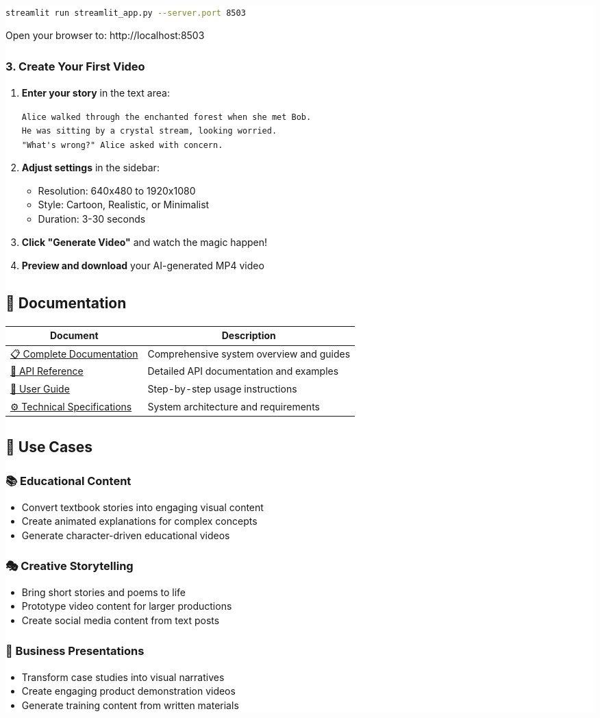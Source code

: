 ```bash
streamlit run streamlit_app.py --server.port 8503
```

Open your browser to: http://localhost:8503

### 3. Create Your First Video

1. **Enter your story** in the text area:
   ```
   Alice walked through the enchanted forest when she met Bob. 
   He was sitting by a crystal stream, looking worried. 
   "What's wrong?" Alice asked with concern.
   ```

2. **Adjust settings** in the sidebar:
   - Resolution: 640x480 to 1920x1080
   - Style: Cartoon, Realistic, or Minimalist
   - Duration: 3-30 seconds

3. **Click "Generate Video"** and watch the magic happen!

4. **Preview and download** your AI-generated MP4 video

## 📖 Documentation

| Document | Description |
|----------|-------------|
| [📋 Complete Documentation](DOCUMENTATION.md) | Comprehensive system overview and guides |
| [🔧 API Reference](API_REFERENCE.md) | Detailed API documentation and examples |
| [👤 User Guide](USER_GUIDE.md) | Step-by-step usage instructions |
| [⚙️ Technical Specifications](TECHNICAL_SPECS.md) | System architecture and requirements |

## 🎯 Use Cases

### 📚 Educational Content
- Convert textbook stories into engaging visual content
- Create animated explanations for complex concepts
- Generate character-driven educational videos

### 🎭 Creative Storytelling
- Bring short stories and poems to life
- Prototype video content for larger productions
- Create social media content from text posts

### 💼 Business Presentations
- Transform case studies into visual narratives
- Create engaging product demonstration videos
- Generate training content from written materials
